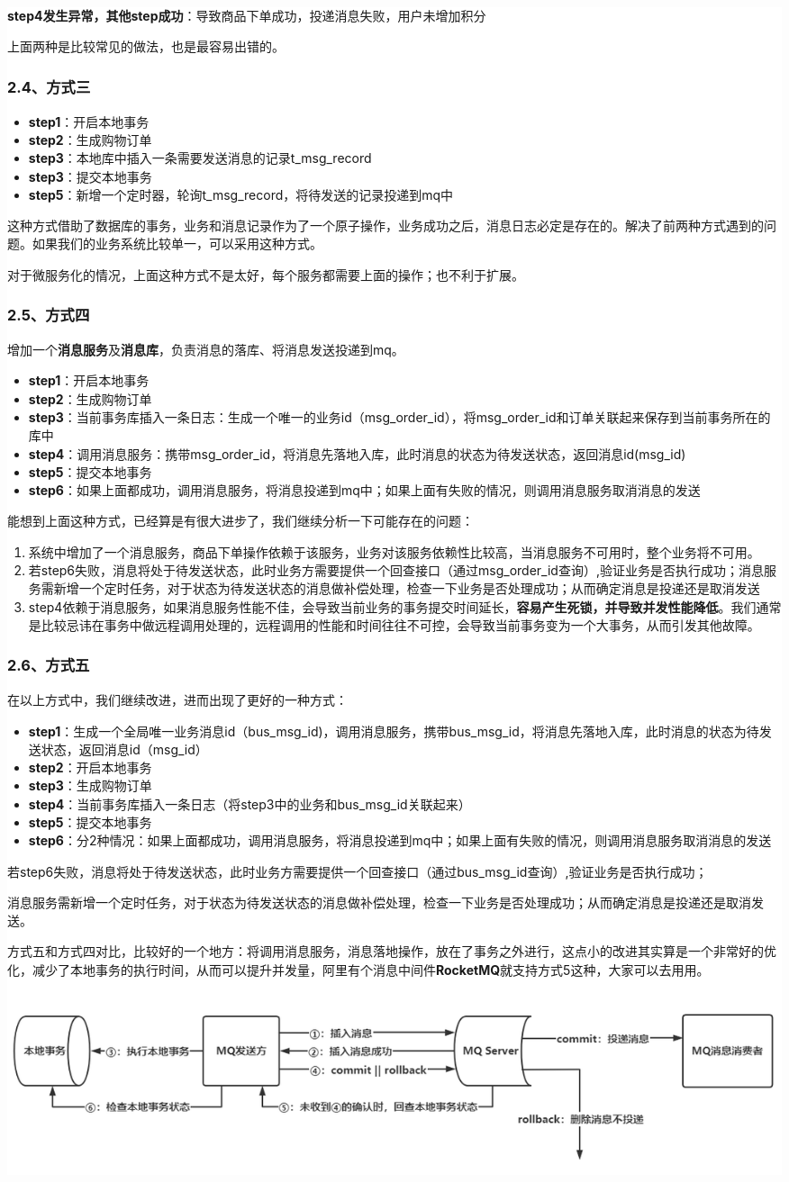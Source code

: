 **step4发生异常，其他step成功**：导致商品下单成功，投递消息失败，用户未增加积分

上面两种是比较常见的做法，也是最容易出错的。

### 2.4、方式三

*   **step1**：开启本地事务
*   **step2**：生成购物订单
*   **step3**：本地库中插入一条需要发送消息的记录t\_msg\_record
*   **step3**：提交本地事务
*   **step5**：新增一个定时器，轮询t\_msg\_record，将待发送的记录投递到mq中

这种方式借助了数据库的事务，业务和消息记录作为了一个原子操作，业务成功之后，消息日志必定是存在的。解决了前两种方式遇到的问题。如果我们的业务系统比较单一，可以采用这种方式。

对于微服务化的情况，上面这种方式不是太好，每个服务都需要上面的操作；也不利于扩展。

### 2.5、方式四

增加一个**消息服务**及**消息库**，负责消息的落库、将消息发送投递到mq。

*   **step1**：开启本地事务
*   **step2**：生成购物订单
*   **step3**：当前事务库插入一条日志：生成一个唯一的业务id（msg\_order\_id），将msg\_order\_id和订单关联起来保存到当前事务所在的库中
*   **step4**：调用消息服务：携带msg\_order\_id，将消息先落地入库，此时消息的状态为待发送状态，返回消息id(msg\_id)
*   **step5**：提交本地事务
*   **step6**：如果上面都成功，调用消息服务，将消息投递到mq中；如果上面有失败的情况，则调用消息服务取消消息的发送

能想到上面这种方式，已经算是有很大进步了，我们继续分析一下可能存在的问题：

1.  系统中增加了一个消息服务，商品下单操作依赖于该服务，业务对该服务依赖性比较高，当消息服务不可用时，整个业务将不可用。
2.  若step6失败，消息将处于待发送状态，此时业务方需要提供一个回查接口（通过msg\_order\_id查询）,验证业务是否执行成功；消息服务需新增一个定时任务，对于状态为待发送状态的消息做补偿处理，检查一下业务是否处理成功；从而确定消息是投递还是取消发送
3.  step4依赖于消息服务，如果消息服务性能不佳，会导致当前业务的事务提交时间延长，**容易产生死锁，并导致并发性能降低**。我们通常是比较忌讳在事务中做远程调用处理的，远程调用的性能和时间往往不可控，会导致当前事务变为一个大事务，从而引发其他故障。

### 2.6、方式五

在以上方式中，我们继续改进，进而出现了更好的一种方式：

*   **step1**：生成一个全局唯一业务消息id（bus\_msg\_id)，调用消息服务，携带bus\_msg\_id，将消息先落地入库，此时消息的状态为待发送状态，返回消息id（msg\_id）
*   **step2**：开启本地事务
*   **step3**：生成购物订单
*   **step4**：当前事务库插入一条日志（将step3中的业务和bus\_msg\_id关联起来）
*   **step5**：提交本地事务
*   **step6**：分2种情况：如果上面都成功，调用消息服务，将消息投递到mq中；如果上面有失败的情况，则调用消息服务取消消息的发送

若step6失败，消息将处于待发送状态，此时业务方需要提供一个回查接口（通过bus\_msg\_id查询）,验证业务是否执行成功；

消息服务需新增一个定时任务，对于状态为待发送状态的消息做补偿处理，检查一下业务是否处理成功；从而确定消息是投递还是取消发送。

方式五和方式四对比，比较好的一个地方：将调用消息服务，消息落地操作，放在了事务之外进行，这点小的改进其实算是一个非常好的优化，减少了本地事务的执行时间，从而可以提升并发量，阿里有个消息中间件**RocketMQ**就支持方式5这种，大家可以去用用。

![](./49.%E6%89%8B%E6%8A%8A%E6%89%8B%E5%B8%A6%E4%BD%A0%E5%AE%9E%E7%8E%B0%E4%BA%8B%E5%8A%A1%E6%B6%88%E6%81%AF.assets/1641959241-04f9b394fd763e5ffb2e43d9fe915c46.png)
